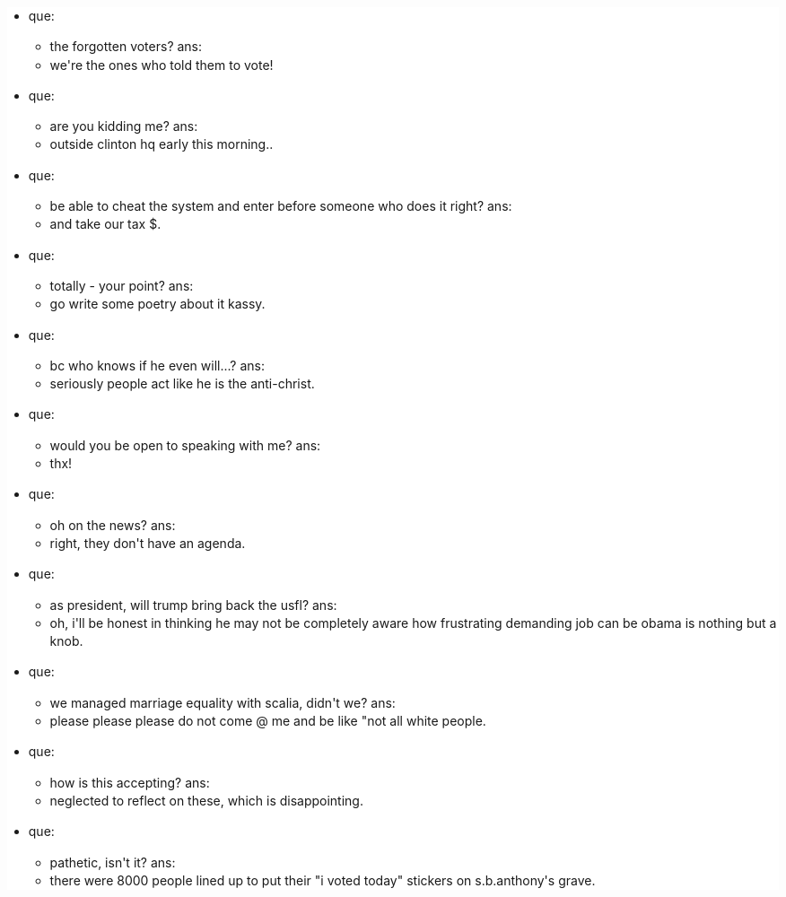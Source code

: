 - que:
  - the forgotten voters?
  ans:
  - we're the ones who told them to vote!

- que:
  - are you kidding me?
  ans:
  - outside clinton hq early this morning..

- que:
  - be able to cheat the system and enter before someone who does it right?
  ans:
  - and take our tax $.

- que:
  - totally - your point?
  ans:
  - go write some poetry about it kassy.

- que:
  - bc who knows if he even will...?
  ans:
  - seriously people act like he is the anti-christ.

- que:
  - would you be open to speaking with me?
  ans:
  - thx!

- que:
  - oh on the news?
  ans:
  - right, they don't have an agenda.

- que:
  - as president, will trump bring back the usfl?
  ans:
  - oh, i'll be honest in thinking he may not be completely aware how frustrating demanding job can be obama is nothing but a knob.

- que:
  - we managed marriage equality with scalia, didn't we?
  ans:
  - please please please do not come @ me and be like "not all white people.

- que:
  - how is this accepting?
  ans:
  - neglected to reflect on these, which is disappointing.

- que:
  - pathetic, isn't it?
  ans:
  - there were 8000 people lined up to put their "i voted today" stickers on s.b.anthony's grave.
